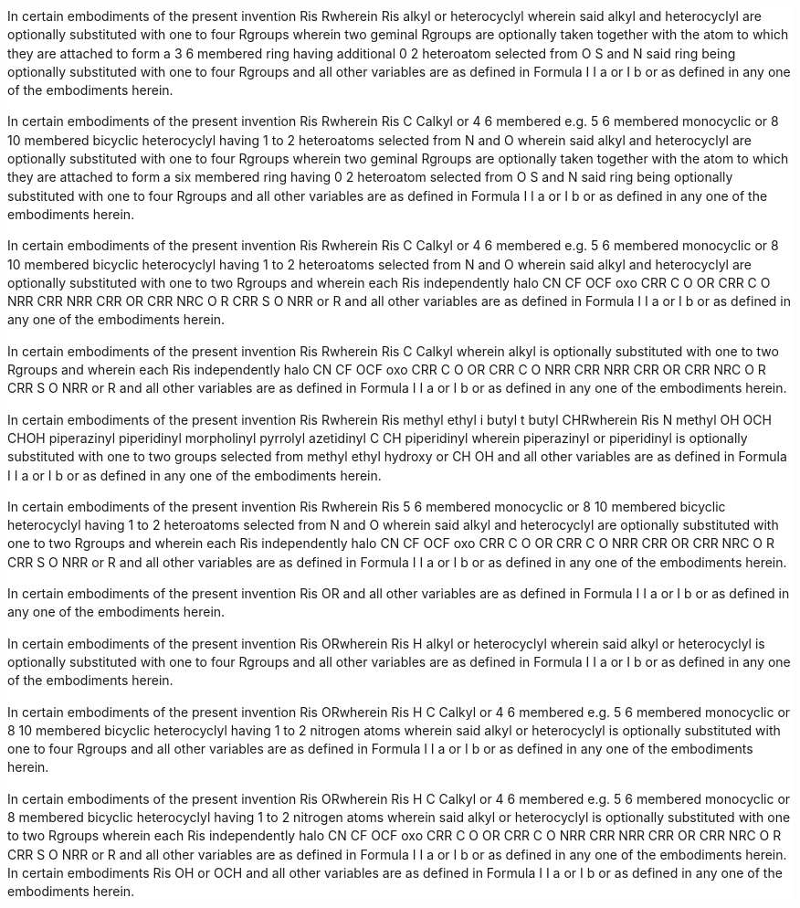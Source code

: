 In certain embodiments of the present invention Ris Rwherein Ris alkyl or heterocyclyl wherein said alkyl and heterocyclyl are optionally substituted with one to four Rgroups wherein two geminal Rgroups are optionally taken together with the atom to which they are attached to form a 3 6 membered ring having additional 0 2 heteroatom selected from O S and N said ring being optionally substituted with one to four Rgroups and all other variables are as defined in Formula I I a or I b or as defined in any one of the embodiments herein.

In certain embodiments of the present invention Ris Rwherein Ris C Calkyl or 4 6 membered e.g. 5 6 membered monocyclic or 8 10 membered bicyclic heterocyclyl having 1 to 2 heteroatoms selected from N and O wherein said alkyl and heterocyclyl are optionally substituted with one to four Rgroups wherein two geminal Rgroups are optionally taken together with the atom to which they are attached to form a six membered ring having 0 2 heteroatom selected from O S and N said ring being optionally substituted with one to four Rgroups and all other variables are as defined in Formula I I a or I b or as defined in any one of the embodiments herein.

In certain embodiments of the present invention Ris Rwherein Ris C Calkyl or 4 6 membered e.g. 5 6 membered monocyclic or 8 10 membered bicyclic heterocyclyl having 1 to 2 heteroatoms selected from N and O wherein said alkyl and heterocyclyl are optionally substituted with one to two Rgroups and wherein each Ris independently halo CN CF OCF oxo CRR C O OR CRR C O NRR CRR NRR CRR OR CRR NRC O R CRR S O NRR or R and all other variables are as defined in Formula I I a or I b or as defined in any one of the embodiments herein.

In certain embodiments of the present invention Ris Rwherein Ris C Calkyl wherein alkyl is optionally substituted with one to two Rgroups and wherein each Ris independently halo CN CF OCF oxo CRR C O OR CRR C O NRR CRR NRR CRR OR CRR NRC O R CRR S O NRR or R and all other variables are as defined in Formula I I a or I b or as defined in any one of the embodiments herein.

In certain embodiments of the present invention Ris Rwherein Ris methyl ethyl i butyl t butyl CHRwherein Ris N methyl OH OCH CHOH piperazinyl piperidinyl morpholinyl pyrrolyl azetidinyl C CH piperidinyl wherein piperazinyl or piperidinyl is optionally substituted with one to two groups selected from methyl ethyl hydroxy or CH OH and all other variables are as defined in Formula I I a or I b or as defined in any one of the embodiments herein.

In certain embodiments of the present invention Ris Rwherein Ris 5 6 membered monocyclic or 8 10 membered bicyclic heterocyclyl having 1 to 2 heteroatoms selected from N and O wherein said alkyl and heterocyclyl are optionally substituted with one to two Rgroups and wherein each Ris independently halo CN CF OCF oxo CRR C O OR CRR C O NRR CRR OR CRR NRC O R CRR S O NRR or R and all other variables are as defined in Formula I I a or I b or as defined in any one of the embodiments herein.

In certain embodiments of the present invention Ris OR and all other variables are as defined in Formula I I a or I b or as defined in any one of the embodiments herein.

In certain embodiments of the present invention Ris ORwherein Ris H alkyl or heterocyclyl wherein said alkyl or heterocyclyl is optionally substituted with one to four Rgroups and all other variables are as defined in Formula I I a or I b or as defined in any one of the embodiments herein.

In certain embodiments of the present invention Ris ORwherein Ris H C Calkyl or 4 6 membered e.g. 5 6 membered monocyclic or 8 10 membered bicyclic heterocyclyl having 1 to 2 nitrogen atoms wherein said alkyl or heterocyclyl is optionally substituted with one to four Rgroups and all other variables are as defined in Formula I I a or I b or as defined in any one of the embodiments herein.

In certain embodiments of the present invention Ris ORwherein Ris H C Calkyl or 4 6 membered e.g. 5 6 membered monocyclic or 8 membered bicyclic heterocyclyl having 1 to 2 nitrogen atoms wherein said alkyl or heterocyclyl is optionally substituted with one to two Rgroups wherein each Ris independently halo CN CF OCF oxo CRR C O OR CRR C O NRR CRR NRR CRR OR CRR NRC O R CRR S O NRR or R and all other variables are as defined in Formula I I a or I b or as defined in any one of the embodiments herein. In certain embodiments Ris OH or OCH and all other variables are as defined in Formula I I a or I b or as defined in any one of the embodiments herein.
